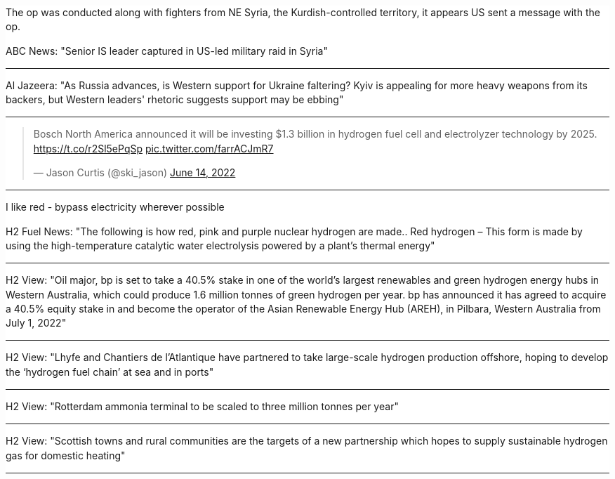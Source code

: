 The op was conducted along with fighters from NE Syria, the
Kurdish-controlled territory, it appears US sent a message with the
op.


ABC News: "Senior IS leader captured in US-led military raid in Syria"

---

Al Jazeera: "As Russia advances, is Western support for Ukraine
faltering? Kyiv is appealing for more heavy weapons from its backers,
but Western leaders' rhetoric suggests support may be ebbing"

---

<blockquote class="twitter-tweet"><p lang="en" dir="ltr">Bosch North America announced it will be investing $1.3 billion in hydrogen fuel cell and electrolyzer technology by 2025. <a href="https://t.co/r2Sl5ePqSp">https://t.co/r2Sl5ePqSp</a> <a href="https://t.co/farrACJmR7">pic.twitter.com/farrACJmR7</a></p>&mdash; Jason Curtis (@ski_jason) <a href="https://twitter.com/ski_jason/status/1536758744297644036?ref_src=twsrc%5Etfw">June 14, 2022</a></blockquote> <script async src="https://platform.twitter.com/widgets.js" charset="utf-8"></script>

---

I like red - bypass electricity wherever possible

H2 Fuel News: "The following is how red, pink and purple nuclear
hydrogen are made.. Red hydrogen – This form is made by using the
high-temperature catalytic water electrolysis powered by a plant’s
thermal energy"

---

H2 View: "Oil major, bp is set to take a 40.5% stake in one of the
world’s largest renewables and green hydrogen energy hubs in Western
Australia, which could produce 1.6 million tonnes of green hydrogen
per year. bp has announced it has agreed to acquire a 40.5% equity
stake in and become the operator of the Asian Renewable Energy Hub
(AREH), in Pilbara, Western Australia from July 1, 2022"

---

H2 View: "Lhyfe and Chantiers de l’Atlantique have partnered to take
large-scale hydrogen production offshore, hoping to develop the
‘hydrogen fuel chain’ at sea and in ports"

---

H2 View: "Rotterdam ammonia terminal to be scaled to three million
tonnes per year"

---

H2 View: "Scottish towns and rural communities are the targets of a
new partnership which hopes to supply sustainable hydrogen gas for
domestic heating"

---
